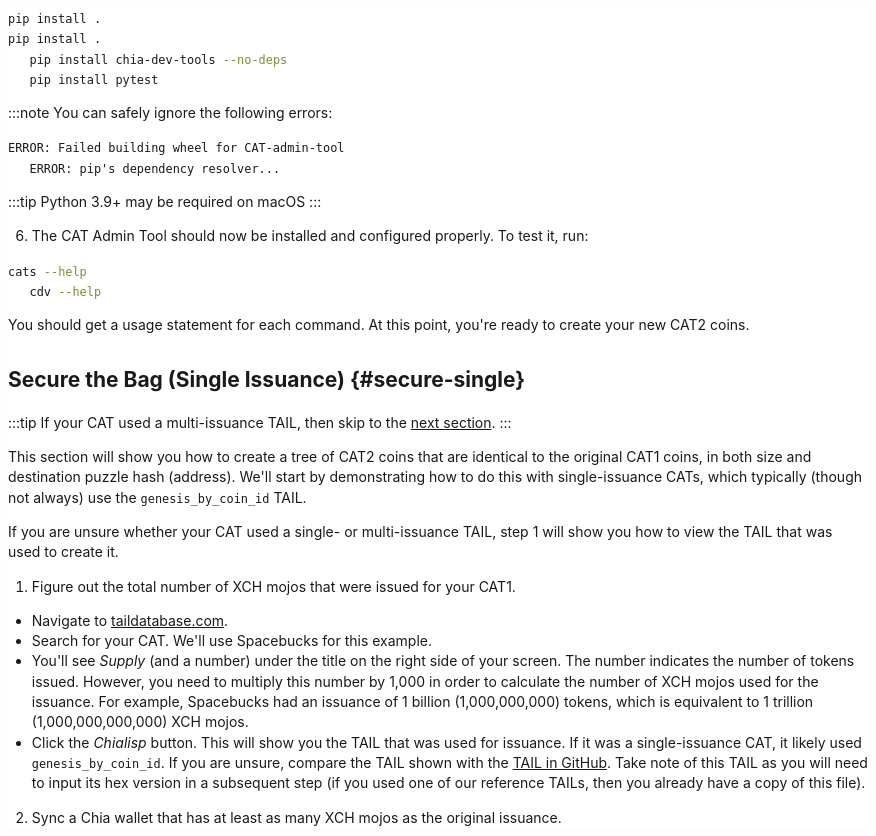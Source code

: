 ```bash
pip install .
pip install .
   pip install chia-dev-tools --no-deps
   pip install pytest
```

:::note You can safely ignore the following errors:

```
ERROR: Failed building wheel for CAT-admin-tool
   ERROR: pip's dependency resolver...
```

:::tip
Python 3.9+ may be required on macOS
:::

6. The CAT Admin Tool should now be installed and configured properly. To test it, run:

```bash
cats --help
   cdv --help
```

You should get a usage statement for each command. At this point, you're ready to create your new CAT2 coins.

## Secure the Bag (Single Issuance) {#secure-single}

:::tip
If your CAT used a multi-issuance TAIL, then skip to the [next section](#secure-multi).
:::

This section will show you how to create a tree of CAT2 coins that are identical to the original CAT1 coins, in both size and destination puzzle hash (address). We'll start by demonstrating how to do this with single-issuance CATs, which typically (though not always) use the `genesis_by_coin_id` TAIL.

If you are unsure whether your CAT used a single- or multi-issuance TAIL, step 1 will show you how to view the TAIL that was used to create it.

1. Figure out the total number of XCH mojos that were issued for your CAT1.

- Navigate to [taildatabase.com](https://www.taildatabase.com).
- Search for your CAT. We'll use Spacebucks for this example.
- You'll see _Supply_ (and a number) under the title on the right side of your screen. The number indicates the number of tokens issued. However, you need to multiply this number by 1,000 in order to calculate the number of XCH mojos used for the issuance. For example, Spacebucks had an issuance of 1 billion (1,000,000,000) tokens, which is equivalent to 1 trillion (1,000,000,000,000) XCH mojos.
- Click the _Chialisp_ button. This will show you the TAIL that was used for issuance. If it was a single-issuance CAT, it likely used `genesis_by_coin_id`. If you are unsure, compare the TAIL shown with the [TAIL in GitHub](https://github.com/Chia-Network/chia-blockchain/blob/main/chia/wallet/puzzles/genesis_by_coin_id.clvm). Take note of this TAIL as you will need to input its hex version in a subsequent step (if you used one of our reference TAILs, then you already have a copy of this file).

2. Sync a Chia wallet that has at least as many XCH mojos as the original issuance.
